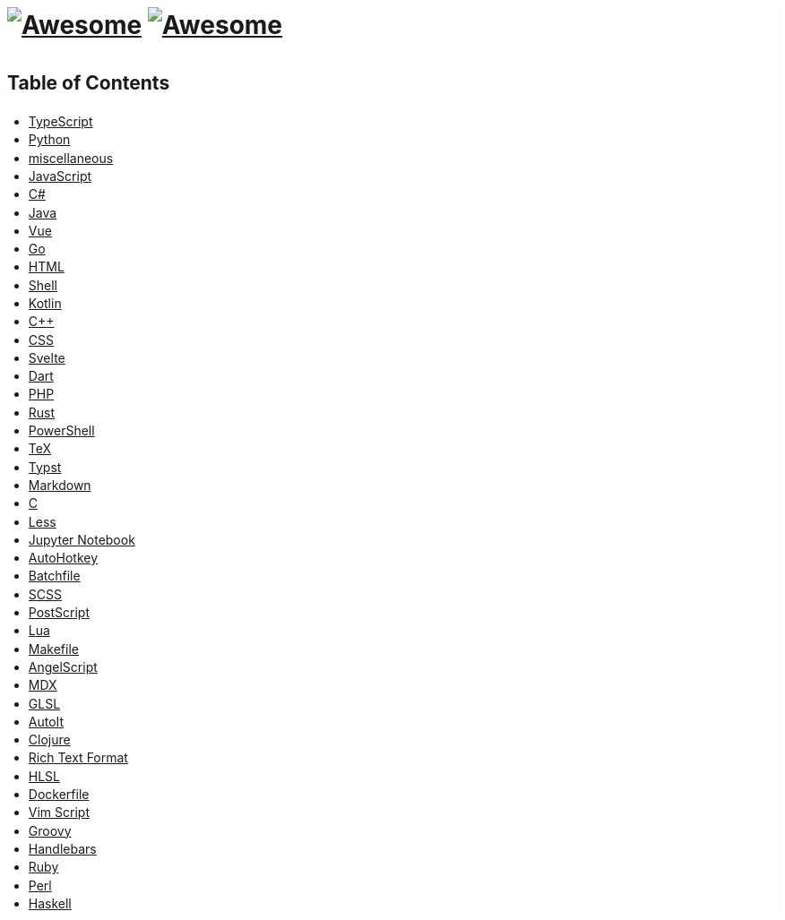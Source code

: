 # [![Awesome](https://cdn.rawgit.com/sindresorhus/awesome/d7305f38d29fed78fa85652e3a63e154dd8e8829/media/badge.svg)](https://github.com/tonngw) [![Awesome](https://badgen.net/static/GitHub/Repos/blue)](https://github.com/tonngw)

## Table of Contents

*   [TypeScript](#typescript)
*   [Python](#python)
*   [miscellaneous](#miscellaneous)
*   [JavaScript](#javascript)
*   [C#](#c)
*   [Java](#java)
*   [Vue](#vue)
*   [Go](#go)
*   [HTML](#html)
*   [Shell](#shell)
*   [Kotlin](#kotlin)
*   [C++](#c-1)
*   [CSS](#css)
*   [Svelte](#svelte)
*   [Dart](#dart)
*   [PHP](#php)
*   [Rust](#rust)
*   [PowerShell](#powershell)
*   [TeX](#tex)
*   [Typst](#typst)
*   [Markdown](#markdown)
*   [C](#c-2)
*   [Less](#less)
*   [Jupyter Notebook](#jupyter-notebook)
*   [AutoHotkey](#autohotkey)
*   [Batchfile](#batchfile)
*   [SCSS](#scss)
*   [PostScript](#postscript)
*   [Lua](#lua)
*   [Makefile](#makefile)
*   [AngelScript](#angelscript)
*   [MDX](#mdx)
*   [GLSL](#glsl)
*   [AutoIt](#autoit)
*   [Clojure](#clojure)
*   [Rich Text Format](#rich-text-format)
*   [HLSL](#hlsl)
*   [Dockerfile](#dockerfile)
*   [Vim Script](#vim-script)
*   [Groovy](#groovy)
*   [Handlebars](#handlebars)
*   [Ruby](#ruby)
*   [Perl](#perl)
*   [Haskell](#haskell)
